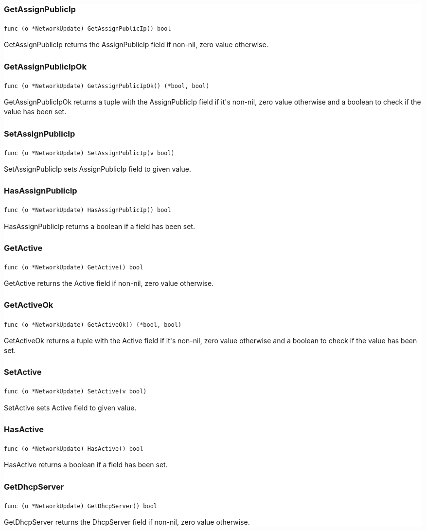 ### GetAssignPublicIp

`func (o *NetworkUpdate) GetAssignPublicIp() bool`

GetAssignPublicIp returns the AssignPublicIp field if non-nil, zero value otherwise.

### GetAssignPublicIpOk

`func (o *NetworkUpdate) GetAssignPublicIpOk() (*bool, bool)`

GetAssignPublicIpOk returns a tuple with the AssignPublicIp field if it's non-nil, zero value otherwise
and a boolean to check if the value has been set.

### SetAssignPublicIp

`func (o *NetworkUpdate) SetAssignPublicIp(v bool)`

SetAssignPublicIp sets AssignPublicIp field to given value.

### HasAssignPublicIp

`func (o *NetworkUpdate) HasAssignPublicIp() bool`

HasAssignPublicIp returns a boolean if a field has been set.

### GetActive

`func (o *NetworkUpdate) GetActive() bool`

GetActive returns the Active field if non-nil, zero value otherwise.

### GetActiveOk

`func (o *NetworkUpdate) GetActiveOk() (*bool, bool)`

GetActiveOk returns a tuple with the Active field if it's non-nil, zero value otherwise
and a boolean to check if the value has been set.

### SetActive

`func (o *NetworkUpdate) SetActive(v bool)`

SetActive sets Active field to given value.

### HasActive

`func (o *NetworkUpdate) HasActive() bool`

HasActive returns a boolean if a field has been set.

### GetDhcpServer

`func (o *NetworkUpdate) GetDhcpServer() bool`

GetDhcpServer returns the DhcpServer field if non-nil, zero value otherwise.
